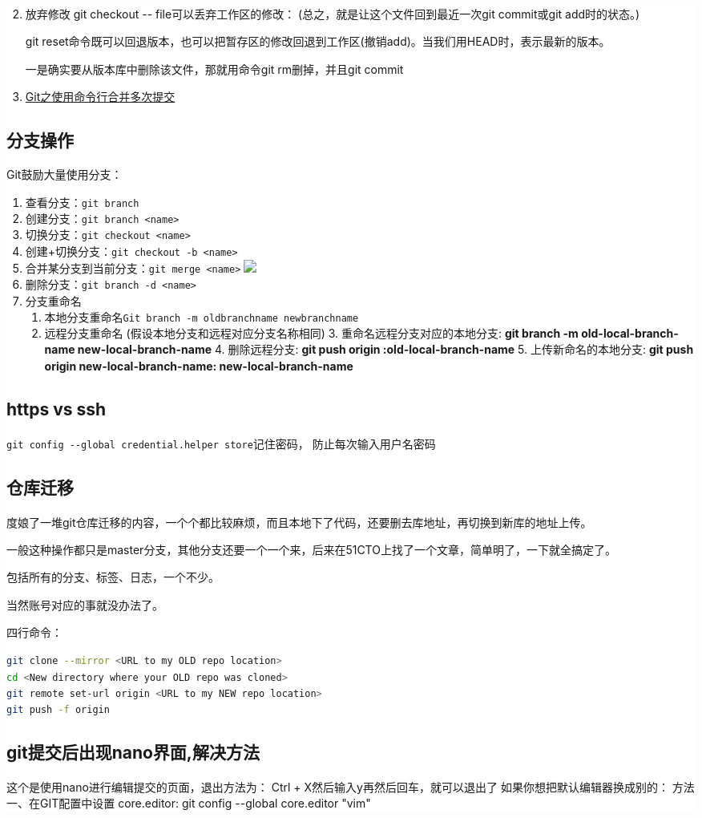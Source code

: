 2. 放弃修改
    git checkout -- file可以丢弃工作区的修改：  (总之，就是让这个文件回到最近一次git commit或git add时的状态。)
    
    git reset命令既可以回退版本，也可以把暂存区的修改回退到工作区(撤销add)。当我们用HEAD时，表示最新的版本。
    
    一是确实要从版本库中删除该文件，那就用命令git rm删掉，并且git commit
3. [Git之使用命令行合并多次提交](https://www.jianshu.com/p/e9b6f92ea07c)

## 分支操作
Git鼓励大量使用分支：
    
1. 查看分支：`git branch`   
2. 创建分支：`git branch <name>`   
3. 切换分支：`git checkout <name>`   
4. 创建+切换分支：`git checkout -b <name>`   
5. 合并某分支到当前分支：`git merge <name>`  ![](gitmerge--no-ff.png)   
6. 删除分支：`git branch -d <name>`
7. 分支重命名
    1. 本地分支重命名`Git branch -m oldbranchname newbranchname`
    2. 远程分支重命名 (假设本地分支和远程对应分支名称相同)
        3. 重命名远程分支对应的本地分支: **git branch -m old-local-branch-name new-local-branch-name**
        4. 删除远程分支: **git push origin :old-local-branch-name**
        5. 上传新命名的本地分支: **git push origin new-local-branch-name: new-local-branch-name**


## https vs ssh

`git config --global credential.helper store`记住密码， 防止每次输入用户名密码

## 仓库迁移

度娘了一堆git仓库迁移的内容，一个个都比较麻烦，而且本地下了代码，还要删去库地址，再切换到新库的地址上传。

一般这种操作都只是master分支，其他分支还要一个一个来，后来在51CTO上找了一个文章，简单明了，一下就全搞定了。

包括所有的分支、标签、日志，一个不少。

当然账号对应的事就没办法了。

四行命令：

```bash
git clone --mirror <URL to my OLD repo location>
cd <New directory where your OLD repo was cloned>
git remote set-url origin <URL to my NEW repo location>
git push -f origin
```

## git提交后出现nano界面,解决方法


这个是使用nano进行编辑提交的页面，退出方法为：
Ctrl + X然后输入y再然后回车，就可以退出了
如果你想把默认编辑器换成别的：
方法一、在GIT配置中设置 core.editor: git config --global core.editor "vim"
